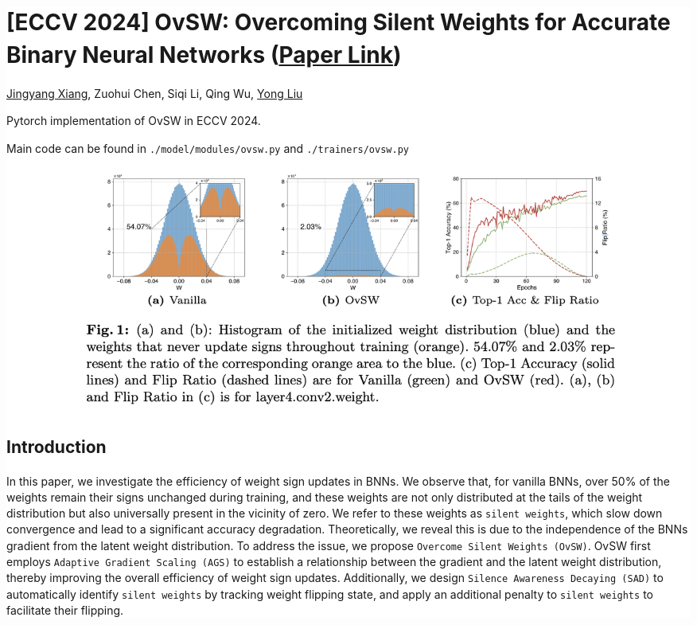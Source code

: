# [ECCV 2024] OvSW: Overcoming Silent Weights for Accurate Binary Neural Networks ([Paper Link](https://arxiv.org/abs/2407.05257))

[Jingyang Xiang](https://jingyangxiang.github.io/), Zuohui Chen, Siqi Li, Qing Wu, [Yong Liu](https://april.zju.edu.cn/team/dr-yong-liu/)

Pytorch implementation of OvSW in ECCV 2024.

Main code can be found in ```./model/modules/ovsw.py``` and ```./trainers/ovsw.py```

<div align=center><img src="./images/weights_and_accuracy.png" height = "80%" width = "80%"/></div>

## Introduction

In this paper, we investigate the efficiency of weight sign updates in BNNs. We observe that, for vanilla BNNs,
over 50% of the weights remain their signs unchanged during training, and these weights are not only distributed
at the tails of the weight distribution but also universally present in the vicinity of zero. We refer to these
weights as ``silent weights``, which slow down convergence and lead to a significant accuracy degradation.
Theoretically, we reveal this is due to the independence of the BNNs gradient from the latent weight distribution.
To address the issue, we propose ``Overcome Silent Weights (OvSW)``. OvSW first
employs ``Adaptive Gradient Scaling (AGS)``
to
establish a relationship between the gradient and the latent weight distribution, thereby improving the overall
efficiency of weight sign updates. Additionally, we design ``Silence Awareness Decaying (SAD)`` to automatically
identify ``silent weights``
by tracking weight flipping state, and apply an additional penalty to ``silent weights`` to facilitate their flipping.
